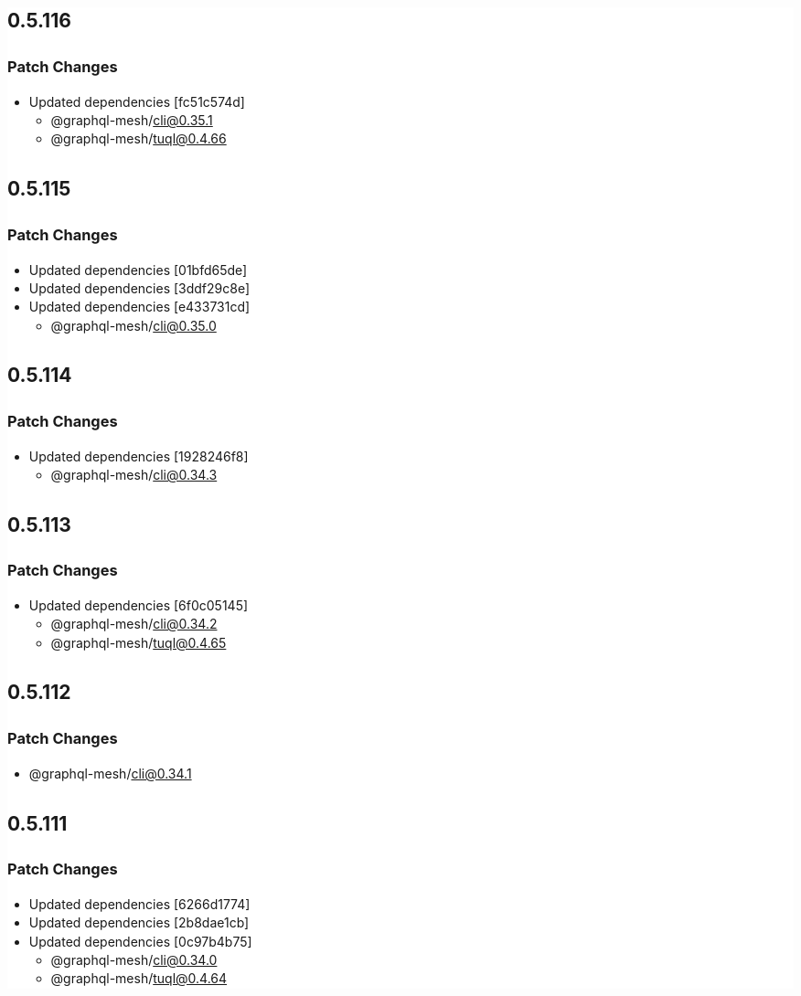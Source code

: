 ## 0.5.116

### Patch Changes

- Updated dependencies [fc51c574d]
  - @graphql-mesh/cli@0.35.1
  - @graphql-mesh/tuql@0.4.66

## 0.5.115

### Patch Changes

- Updated dependencies [01bfd65de]
- Updated dependencies [3ddf29c8e]
- Updated dependencies [e433731cd]
  - @graphql-mesh/cli@0.35.0

## 0.5.114

### Patch Changes

- Updated dependencies [1928246f8]
  - @graphql-mesh/cli@0.34.3

## 0.5.113

### Patch Changes

- Updated dependencies [6f0c05145]
  - @graphql-mesh/cli@0.34.2
  - @graphql-mesh/tuql@0.4.65

## 0.5.112

### Patch Changes

- @graphql-mesh/cli@0.34.1

## 0.5.111

### Patch Changes

- Updated dependencies [6266d1774]
- Updated dependencies [2b8dae1cb]
- Updated dependencies [0c97b4b75]
  - @graphql-mesh/cli@0.34.0
  - @graphql-mesh/tuql@0.4.64
